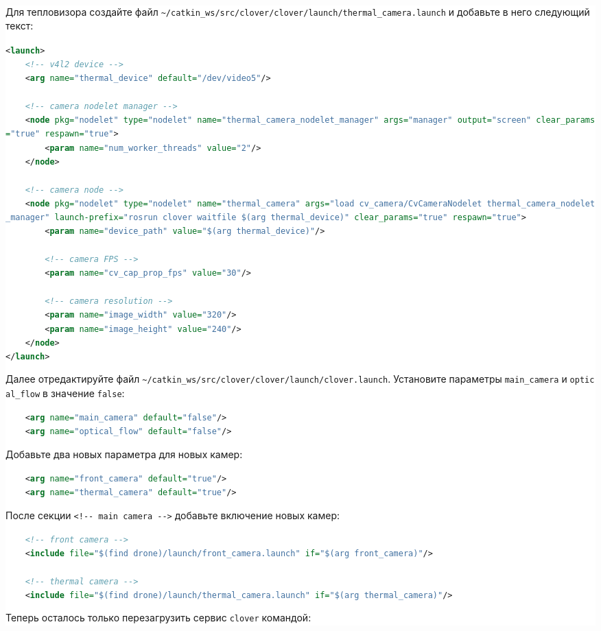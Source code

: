 Для тепловизора создайте файл `~/catkin_ws/src/clover/clover/launch/thermal_camera.launch` и добавьте в него следующий текст:

```xml
<launch>
    <!-- v4l2 device -->
    <arg name="thermal_device" default="/dev/video5"/>

    <!-- camera nodelet manager -->
    <node pkg="nodelet" type="nodelet" name="thermal_camera_nodelet_manager" args="manager" output="screen" clear_params="true" respawn="true">
        <param name="num_worker_threads" value="2"/>
    </node>

    <!-- camera node -->
    <node pkg="nodelet" type="nodelet" name="thermal_camera" args="load cv_camera/CvCameraNodelet thermal_camera_nodelet_manager" launch-prefix="rosrun clover waitfile $(arg thermal_device)" clear_params="true" respawn="true">
        <param name="device_path" value="$(arg thermal_device)"/>

        <!-- camera FPS -->
        <param name="cv_cap_prop_fps" value="30"/>

        <!-- camera resolution -->
        <param name="image_width" value="320"/>
        <param name="image_height" value="240"/>
    </node>
</launch>
```

Далее отредактируйте файл `~/catkin_ws/src/clover/clover/launch/clover.launch`. Установите параметры `main_camera` и `optical_flow` в значение `false`:

```xml
    <arg name="main_camera" default="false"/>
    <arg name="optical_flow" default="false"/>
```

Добавьте два новых параметра для новых камер:

```xml
    <arg name="front_camera" default="true"/>
    <arg name="thermal_camera" default="true"/>
```

После секции `<!-- main camera -->` добавьте включение новых камер:

```xml
    <!-- front camera -->
    <include file="$(find drone)/launch/front_camera.launch" if="$(arg front_camera)"/>

    <!-- thermal camera -->
    <include file="$(find drone)/launch/thermal_camera.launch" if="$(arg thermal_camera)"/>
```

Теперь осталось только перезагрузить сервис `clover` командой:
